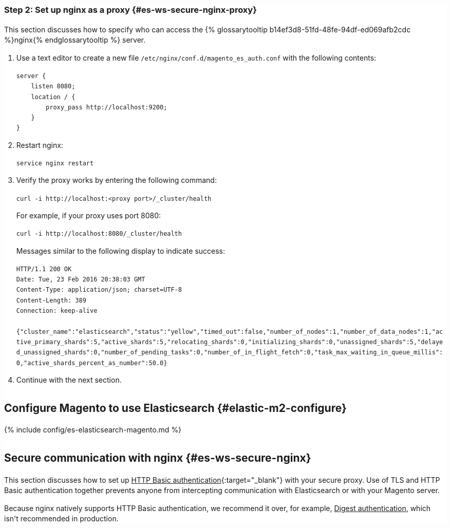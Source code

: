 ### Step 2: Set up nginx as a proxy {#es-ws-secure-nginx-proxy}

This section discusses how to specify who can access the {% glossarytooltip b14ef3d8-51fd-48fe-94df-ed069afb2cdc %}nginx{% endglossarytooltip %} server.

1.	Use a text editor to create a new file `/etc/nginx/conf.d/magento_es_auth.conf` with the following contents:

		server {
			listen 8080;
			location / {
				proxy_pass http://localhost:9200;
			}
		}

2.	Restart nginx:

		service nginx restart
3.	Verify the proxy works by entering the following command:

		curl -i http://localhost:<proxy port>/_cluster/health

	For example, if your proxy uses port 8080:

		curl -i http://localhost:8080/_cluster/health

	Messages similar to the following display to indicate success:

		HTTP/1.1 200 OK
		Date: Tue, 23 Feb 2016 20:38:03 GMT
		Content-Type: application/json; charset=UTF-8
		Content-Length: 389
		Connection: keep-alive

		{"cluster_name":"elasticsearch","status":"yellow","timed_out":false,"number_of_nodes":1,"number_of_data_nodes":1,"active_primary_shards":5,"active_shards":5,"relocating_shards":0,"initializing_shards":0,"unassigned_shards":5,"delayed_unassigned_shards":0,"number_of_pending_tasks":0,"number_of_in_flight_fetch":0,"task_max_waiting_in_queue_millis":0,"active_shards_percent_as_number":50.0}

4.	Continue with the next section.

## Configure Magento to use Elasticsearch {#elastic-m2-configure}

{% include config/es-elasticsearch-magento.md %}

## Secure communication with nginx {#es-ws-secure-nginx}

This section discusses how to set up [HTTP Basic authentication](http://nginx.org/en/docs/http/ngx_http_auth_basic_module.html){:target="_blank"} with your secure proxy. Use of TLS and HTTP Basic authentication together prevents anyone from intercepting communication with Elasticsearch or with your Magento server.

Because nginx natively supports HTTP Basic authentication, we recommend it over, for example, <a href="https://www.nginx.com/resources/wiki/modules/auth_digest/" target="_blank">Digest authentication</a>, which isn't recommended in production.

